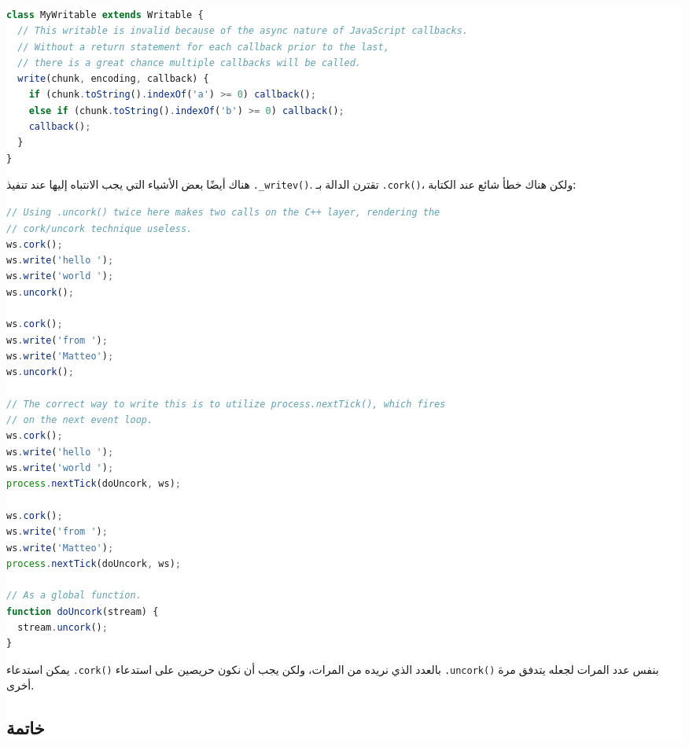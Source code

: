 ```javascript
class MyWritable extends Writable {
  // This writable is invalid because of the async nature of JavaScript callbacks.
  // Without a return statement for each callback prior to the last,
  // there is a great chance multiple callbacks will be called.
  write(chunk, encoding, callback) {
    if (chunk.toString().indexOf('a') >= 0) callback();
    else if (chunk.toString().indexOf('b') >= 0) callback();
    callback();
  }
}
```

هناك أيضًا بعض الأشياء التي يجب الانتباه إليها عند تنفيذ `._writev()`. تقترن الدالة بـ `.cork()`، ولكن هناك خطأ شائع عند الكتابة:

```javascript
// Using .uncork() twice here makes two calls on the C++ layer, rendering the
// cork/uncork technique useless.
ws.cork();
ws.write('hello ');
ws.write('world ');
ws.uncork();

ws.cork();
ws.write('from ');
ws.write('Matteo');
ws.uncork();

// The correct way to write this is to utilize process.nextTick(), which fires
// on the next event loop.
ws.cork();
ws.write('hello ');
ws.write('world ');
process.nextTick(doUncork, ws);

ws.cork();
ws.write('from ');
ws.write('Matteo');
process.nextTick(doUncork, ws);

// As a global function.
function doUncork(stream) {
  stream.uncork();
}
```

يمكن استدعاء `.cork()` بالعدد الذي نريده من المرات، ولكن يجب أن نكون حريصين على استدعاء `.uncork()` بنفس عدد المرات لجعله يتدفق مرة أخرى.


## خاتمة
